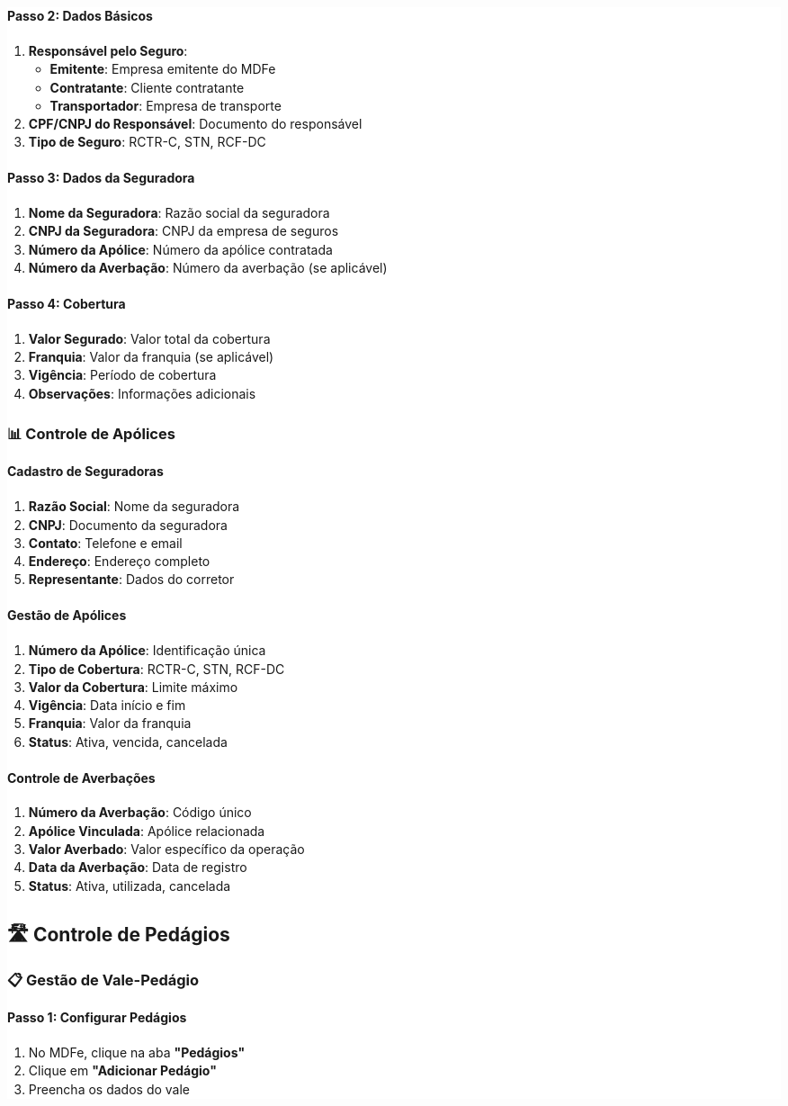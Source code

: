 #### **Passo 2: Dados Básicos**
1. **Responsável pelo Seguro**:
   - **Emitente**: Empresa emitente do MDFe
   - **Contratante**: Cliente contratante
   - **Transportador**: Empresa de transporte
2. **CPF/CNPJ do Responsável**: Documento do responsável
3. **Tipo de Seguro**: RCTR-C, STN, RCF-DC

#### **Passo 3: Dados da Seguradora**
1. **Nome da Seguradora**: Razão social da seguradora
2. **CNPJ da Seguradora**: CNPJ da empresa de seguros
3. **Número da Apólice**: Número da apólice contratada
4. **Número da Averbação**: Número da averbação (se aplicável)

#### **Passo 4: Cobertura**
1. **Valor Segurado**: Valor total da cobertura
2. **Franquia**: Valor da franquia (se aplicável)
3. **Vigência**: Período de cobertura
4. **Observações**: Informações adicionais

### 📊 **Controle de Apólices**

#### **Cadastro de Seguradoras**
1. **Razão Social**: Nome da seguradora
2. **CNPJ**: Documento da seguradora
3. **Contato**: Telefone e email
4. **Endereço**: Endereço completo
5. **Representante**: Dados do corretor

#### **Gestão de Apólices**
1. **Número da Apólice**: Identificação única
2. **Tipo de Cobertura**: RCTR-C, STN, RCF-DC
3. **Valor da Cobertura**: Limite máximo
4. **Vigência**: Data início e fim
5. **Franquia**: Valor da franquia
6. **Status**: Ativa, vencida, cancelada

#### **Controle de Averbações**
1. **Número da Averbação**: Código único
2. **Apólice Vinculada**: Apólice relacionada
3. **Valor Averbado**: Valor específico da operação
4. **Data da Averbação**: Data de registro
5. **Status**: Ativa, utilizada, cancelada

## 🛣️ Controle de Pedágios

### 📋 **Gestão de Vale-Pedágio**

#### **Passo 1: Configurar Pedágios**
1. No MDFe, clique na aba **"Pedágios"**
2. Clique em **"Adicionar Pedágio"**
3. Preencha os dados do vale
